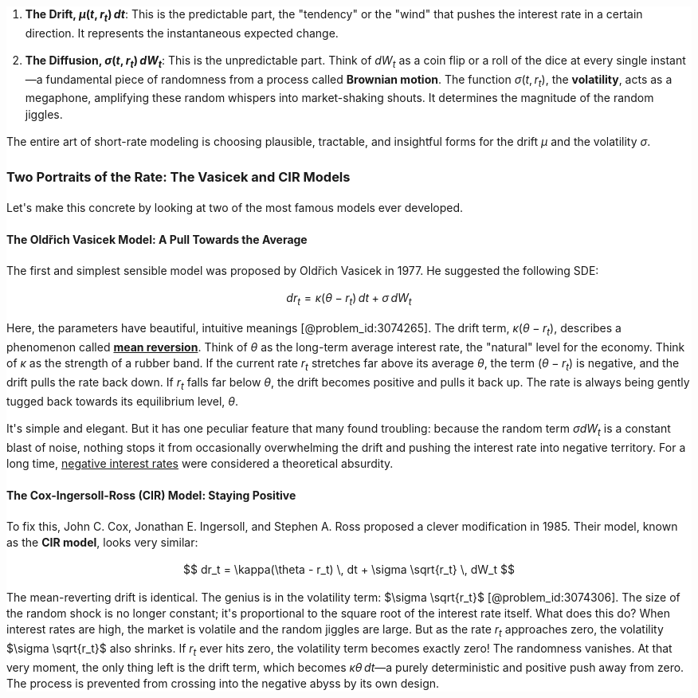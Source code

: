 1.  **The Drift, $\mu(t, r_t) \, dt$**: This is the predictable part, the "tendency" or the "wind" that pushes the interest rate in a certain direction. It represents the instantaneous expected change.

2.  **The Diffusion, $\sigma(t, r_t) \, dW_t$**: This is the unpredictable part. Think of $dW_t$ as a coin flip or a roll of the dice at every single instant—a fundamental piece of randomness from a process called **Brownian motion**. The function $\sigma(t, r_t)$, the **volatility**, acts as a megaphone, amplifying these random whispers into market-shaking shouts. It determines the magnitude of the random jiggles.

The entire art of short-rate modeling is choosing plausible, tractable, and insightful forms for the drift $\mu$ and the volatility $\sigma$.

### Two Portraits of the Rate: The Vasicek and CIR Models

Let's make this concrete by looking at two of the most famous models ever developed.

#### The Oldřich Vasicek Model: A Pull Towards the Average

The first and simplest sensible model was proposed by Oldřich Vasicek in 1977. He suggested the following SDE:

$$
dr_t = \kappa(\theta - r_t) \, dt + \sigma \, dW_t
$$

Here, the parameters have beautiful, intuitive meanings [@problem_id:3074265]. The drift term, $\kappa(\theta - r_t)$, describes a phenomenon called **[mean reversion](@article_id:146104)**. Think of $\theta$ as the long-term average interest rate, the "natural" level for the economy. Think of $\kappa$ as the strength of a rubber band. If the current rate $r_t$ stretches far above its average $\theta$, the term $(\theta - r_t)$ is negative, and the drift pulls the rate back down. If $r_t$ falls far below $\theta$, the drift becomes positive and pulls it back up. The rate is always being gently tugged back towards its equilibrium level, $\theta$.

It's simple and elegant. But it has one peculiar feature that many found troubling: because the random term $\sigma dW_t$ is a constant blast of noise, nothing stops it from occasionally overwhelming the drift and pushing the interest rate into negative territory. For a long time, [negative interest rates](@article_id:146663) were considered a theoretical absurdity.

#### The Cox-Ingersoll-Ross (CIR) Model: Staying Positive

To fix this, John C. Cox, Jonathan E. Ingersoll, and Stephen A. Ross proposed a clever modification in 1985. Their model, known as the **CIR model**, looks very similar:

$$
dr_t = \kappa(\theta - r_t) \, dt + \sigma \sqrt{r_t} \, dW_t
$$

The mean-reverting drift is identical. The genius is in the volatility term: $\sigma \sqrt{r_t}$ [@problem_id:3074306]. The size of the random shock is no longer constant; it's proportional to the square root of the interest rate itself. What does this do? When interest rates are high, the market is volatile and the random jiggles are large. But as the rate $r_t$ approaches zero, the volatility $\sigma \sqrt{r_t}$ also shrinks. If $r_t$ ever hits zero, the volatility term becomes exactly zero! The randomness vanishes. At that very moment, the only thing left is the drift term, which becomes $\kappa\theta \, dt$—a purely deterministic and positive push away from zero. The process is prevented from crossing into the negative abyss by its own design.
